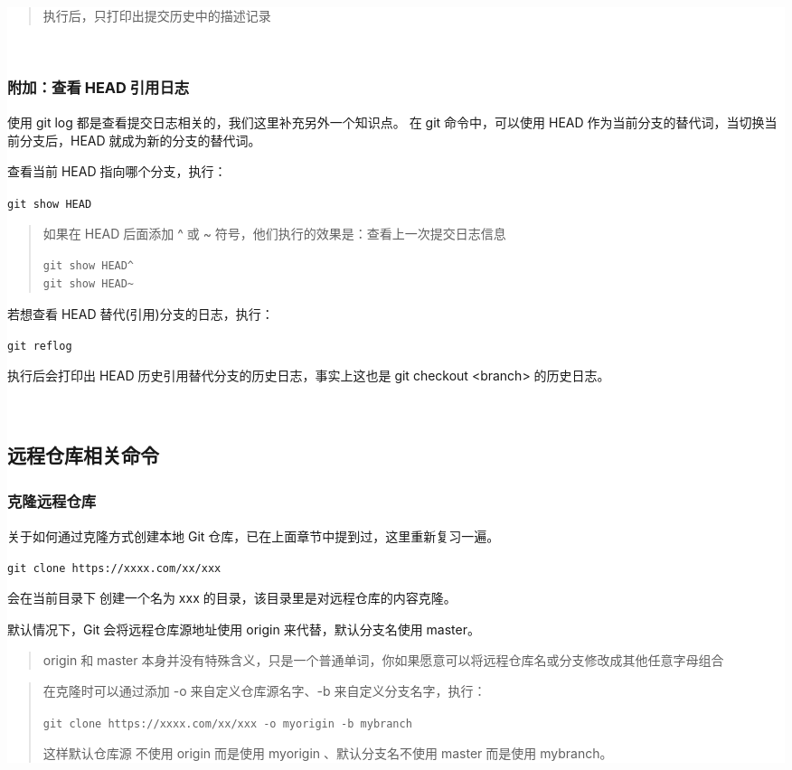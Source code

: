 > 执行后，只打印出提交历史中的描述记录



<br>

### 附加：查看 HEAD 引用日志

使用 git log 都是查看提交日志相关的，我们这里补充另外一个知识点。
在 git 命令中，可以使用 HEAD 作为当前分支的替代词，当切换当前分支后，HEAD 就成为新的分支的替代词。

查看当前 HEAD 指向哪个分支，执行：

```
git show HEAD
```

> 如果在 HEAD 后面添加 ^ 或 ~ 符号，他们执行的效果是：查看上一次提交日志信息
>
> ```
> git show HEAD^
> git show HEAD~
> ```

若想查看 HEAD 替代(引用)分支的日志，执行：

````
git reflog
````

执行后会打印出 HEAD 历史引用替代分支的历史日志，事实上这也是 git checkout <branch\> 的历史日志。



<br>

## 远程仓库相关命令

### 克隆远程仓库

关于如何通过克隆方式创建本地 Git 仓库，已在上面章节中提到过，这里重新复习一遍。

```
git clone https://xxxx.com/xx/xxx
```

会在当前目录下 创建一个名为 xxx 的目录，该目录里是对远程仓库的内容克隆。

默认情况下，Git 会将远程仓库源地址使用 origin 来代替，默认分支名使用 master。

> origin 和 master 本身并没有特殊含义，只是一个普通单词，你如果愿意可以将远程仓库名或分支修改成其他任意字母组合

> 在克隆时可以通过添加 -o 来自定义仓库源名字、-b 来自定义分支名字，执行：
>
> ```
> git clone https://xxxx.com/xx/xxx -o myorigin -b mybranch
> ```
>
> 这样默认仓库源 不使用 origin 而是使用 myorigin 、默认分支名不使用 master 而是使用 mybranch。
